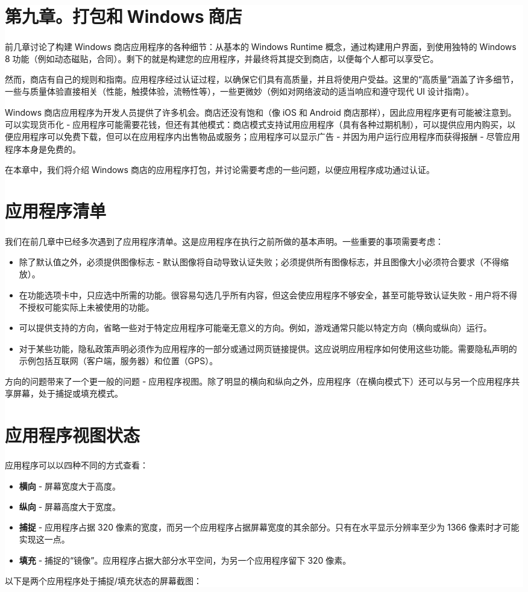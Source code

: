 # 第九章。打包和 Windows 商店

前几章讨论了构建 Windows 商店应用程序的各种细节：从基本的 Windows Runtime 概念，通过构建用户界面，到使用独特的 Windows 8 功能（例如动态磁贴，合同）。剩下的就是构建您的应用程序，并最终将其提交到商店，以便每个人都可以享受它。

然而，商店有自己的规则和指南。应用程序经过认证过程，以确保它们具有高质量，并且将使用户受益。这里的“高质量”涵盖了许多细节，一些与质量体验直接相关（性能，触摸体验，流畅性等），一些更微妙（例如对网络波动的适当响应和遵守现代 UI 设计指南）。

Windows 商店应用程序为开发人员提供了许多机会。商店还没有饱和（像 iOS 和 Android 商店那样），因此应用程序更有可能被注意到。可以实现货币化 - 应用程序可能需要花钱，但还有其他模式：商店模式支持试用应用程序（具有各种过期机制），可以提供应用内购买，以便应用程序可以免费下载，但可以在应用程序内出售物品或服务；应用程序可以显示广告 - 并因为用户运行应用程序而获得报酬 - 尽管应用程序本身是免费的。

在本章中，我们将介绍 Windows 商店的应用程序打包，并讨论需要考虑的一些问题，以便应用程序成功通过认证。

# 应用程序清单

我们在前几章中已经多次遇到了应用程序清单。这是应用程序在执行之前所做的基本声明。一些重要的事项需要考虑：

+   除了默认值之外，必须提供图像标志 - 默认图像将自动导致认证失败；必须提供所有图像标志，并且图像大小必须符合要求（不得缩放）。

+   在功能选项卡中，只应选中所需的功能。很容易勾选几乎所有内容，但这会使应用程序不够安全，甚至可能导致认证失败 - 用户将不得不授权可能实际上未被使用的功能。

+   可以提供支持的方向，省略一些对于特定应用程序可能毫无意义的方向。例如，游戏通常只能以特定方向（横向或纵向）运行。

+   对于某些功能，隐私政策声明必须作为应用程序的一部分或通过网页链接提供。这应说明应用程序如何使用这些功能。需要隐私声明的示例包括互联网（客户端，服务器）和位置（GPS）。

方向的问题带来了一个更一般的问题 - 应用程序视图。除了明显的横向和纵向之外，应用程序（在横向模式下）还可以与另一个应用程序共享屏幕，处于捕捉或填充模式。

# 应用程序视图状态

应用程序可以以四种不同的方式查看：

+   **横向** - 屏幕宽度大于高度。

+   **纵向** - 屏幕高度大于宽度。

+   **捕捉** - 应用程序占据 320 像素的宽度，而另一个应用程序占据屏幕宽度的其余部分。只有在水平显示分辨率至少为 1366 像素时才可能实现这一点。

+   **填充** - 捕捉的“镜像”。应用程序占据大部分水平空间，为另一个应用程序留下 320 像素。

以下是两个应用程序处于捕捉/填充状态的屏幕截图：
